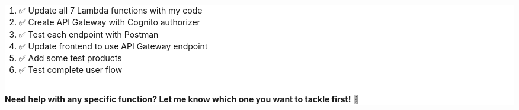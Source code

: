 1. ✅ Update all 7 Lambda functions with my code
2. ✅ Create API Gateway with Cognito authorizer
3. ✅ Test each endpoint with Postman
4. ✅ Update frontend to use API Gateway endpoint
5. ✅ Add some test products
6. ✅ Test complete user flow

---

**Need help with any specific function? Let me know which one you want to tackle first!** 🚀

